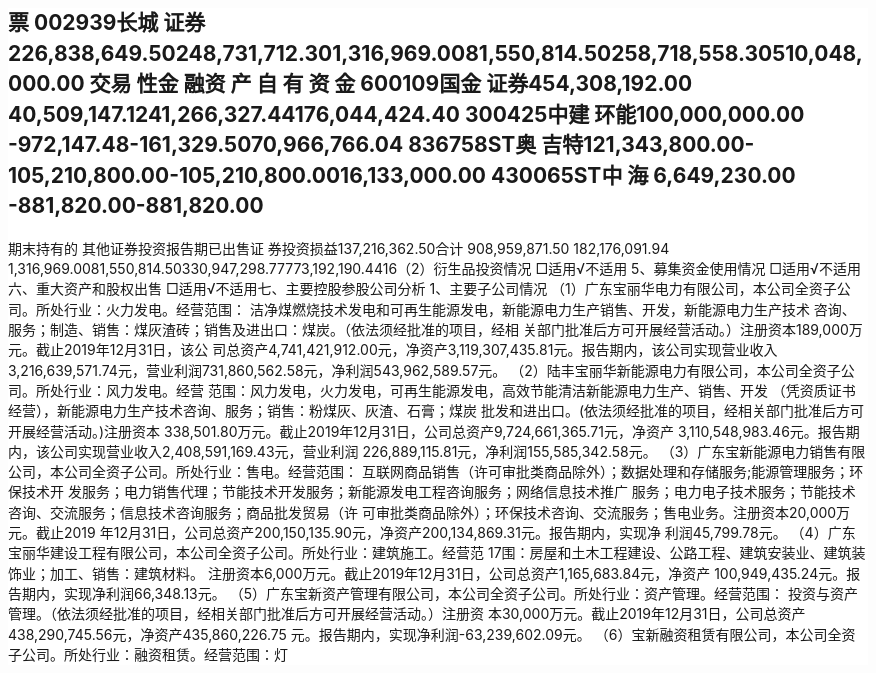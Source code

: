 票
002939长城
证券226,838,649.50248,731,712.301,316,969.0081,550,814.50258,718,558.30510,048,000.00
交易
性金
融资
产
自
有
资
金
600109国金
证券454,308,192.00
40,509,147.1241,266,327.44176,044,424.40
300425中建
环能100,000,000.00
-972,147.48-161,329.5070,966,766.04
836758ST奥
吉特121,343,800.00-105,210,800.00-105,210,800.0016,133,000.00
430065ST中
海
6,649,230.00
-881,820.00-881,820.00
-
期末持有的
其他证券投资报告期已出售证
券投资损益137,216,362.50合计
908,959,871.50
182,176,091.94
1,316,969.0081,550,814.50330,947,298.77773,192,190.4416（2）衍生品投资情况
□适用√不适用
5、募集资金使用情况
□适用√不适用六、重大资产和股权出售
□适用√不适用七、主要控股参股公司分析
1、主要子公司情况
（1）广东宝丽华电力有限公司，本公司全资子公司。所处行业：火力发电。经营范围：
洁净煤燃烧技术发电和可再生能源发电，新能源电力生产销售、开发，新能源电力生产技术
咨询、服务；制造、销售：煤灰渣砖；销售及进出口：煤炭。（依法须经批准的项目，经相
关部门批准后方可开展经营活动。）注册资本189,000万元。截止2019年12月31日，该公
司总资产4,741,421,912.00元，净资产3,119,307,435.81元。报告期内，该公司实现营业收入
3,216,639,571.74元，营业利润731,860,562.58元，净利润543,962,589.57元。
（2）陆丰宝丽华新能源电力有限公司，本公司全资子公司。所处行业：风力发电。经营
范围：风力发电，火力发电，可再生能源发电，高效节能清洁新能源电力生产、销售、开发
（凭资质证书经营），新能源电力生产技术咨询、服务；销售：粉煤灰、灰渣、石膏；煤炭
批发和进出口。(依法须经批准的项目，经相关部门批准后方可开展经营活动。)注册资本
338,501.80万元。截止2019年12月31日，公司总资产9,724,661,365.71元，净资产
3,110,548,983.46元。报告期内，该公司实现营业收入2,408,591,169.43元，营业利润
226,889,115.81元，净利润155,585,342.58元。
（3）广东宝新能源电力销售有限公司，本公司全资子公司。所处行业：售电。经营范围：
互联网商品销售（许可审批类商品除外）；数据处理和存储服务;能源管理服务；环保技术开
发服务；电力销售代理；节能技术开发服务；新能源发电工程咨询服务；网络信息技术推广
服务；电力电子技术服务；节能技术咨询、交流服务；信息技术咨询服务；商品批发贸易（许
可审批类商品除外）；环保技术咨询、交流服务；售电业务。注册资本20,000万元。截止2019
年12月31日，公司总资产200,150,135.90元，净资产200,134,869.31元。报告期内，实现净
利润45,799.78元。
（4）广东宝丽华建设工程有限公司，本公司全资子公司。所处行业：建筑施工。经营范
17围：房屋和土木工程建设、公路工程、建筑安装业、建筑装饰业；加工、销售：建筑材料。
注册资本6,000万元。截止2019年12月31日，公司总资产1,165,683.84元，净资产
100,949,435.24元。报告期内，实现净利润66,348.13元。
（5）广东宝新资产管理有限公司，本公司全资子公司。所处行业：资产管理。经营范围：
投资与资产管理。（依法须经批准的项目，经相关部门批准后方可开展经营活动。）注册资
本30,000万元。截止2019年12月31日，公司总资产438,290,745.56元，净资产435,860,226.75
元。报告期内，实现净利润-63,239,602.09元。
（6）宝新融资租赁有限公司，本公司全资子公司。所处行业：融资租赁。经营范围：灯